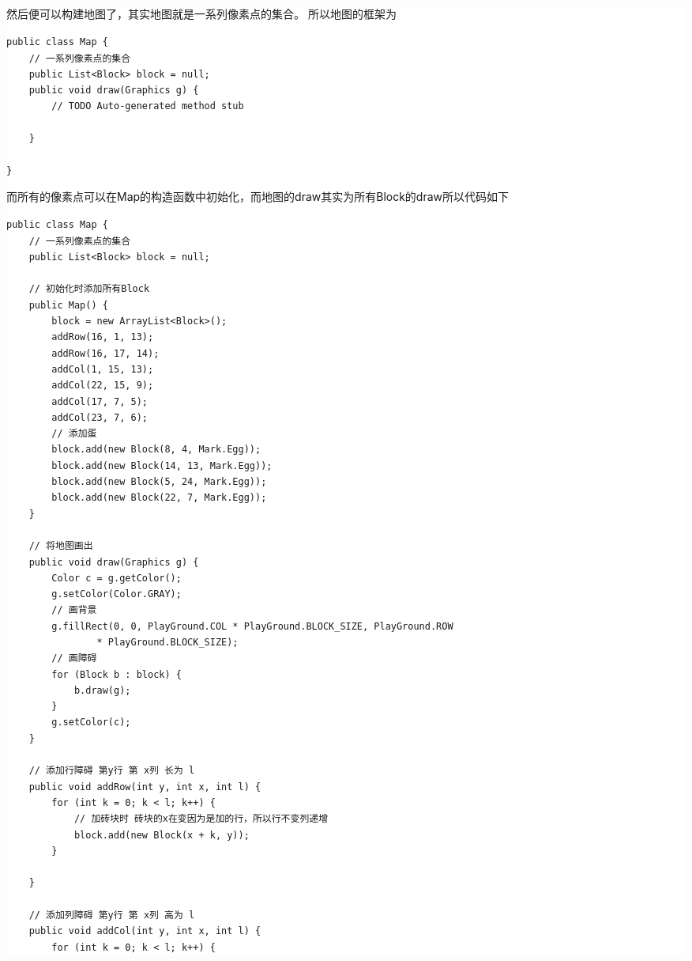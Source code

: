 然后便可以构建地图了，其实地图就是一系列像素点的集合。
所以地图的框架为

```
public class Map {
	// 一系列像素点的集合
	public List<Block> block = null;
	public void draw(Graphics g) {
		// TODO Auto-generated method stub

	}

}

```

   而所有的像素点可以在Map的构造函数中初始化，而地图的draw其实为所有Block的draw所以代码如下
   

```
public class Map {
	// 一系列像素点的集合
	public List<Block> block = null;

	// 初始化时添加所有Block
	public Map() {
		block = new ArrayList<Block>();
		addRow(16, 1, 13);
		addRow(16, 17, 14);
		addCol(1, 15, 13);
		addCol(22, 15, 9);
		addCol(17, 7, 5);
		addCol(23, 7, 6);
		// 添加蛋
		block.add(new Block(8, 4, Mark.Egg));
		block.add(new Block(14, 13, Mark.Egg));
		block.add(new Block(5, 24, Mark.Egg));
		block.add(new Block(22, 7, Mark.Egg));
	}

	// 将地图画出
	public void draw(Graphics g) {
		Color c = g.getColor();
		g.setColor(Color.GRAY);
		// 画背景
		g.fillRect(0, 0, PlayGround.COL * PlayGround.BLOCK_SIZE, PlayGround.ROW
				* PlayGround.BLOCK_SIZE);
		// 画障碍
		for (Block b : block) {
			b.draw(g);
		}
		g.setColor(c);
	}

	// 添加行障碍 第y行 第 x列 长为 l
	public void addRow(int y, int x, int l) {
		for (int k = 0; k < l; k++) {
			// 加砖块时 砖块的x在变因为是加的行，所以行不变列递增
			block.add(new Block(x + k, y));
		}

	}

	// 添加列障碍 第y行 第 x列 高为 l
	public void addCol(int y, int x, int l) {
		for (int k = 0; k < l; k++) {
```